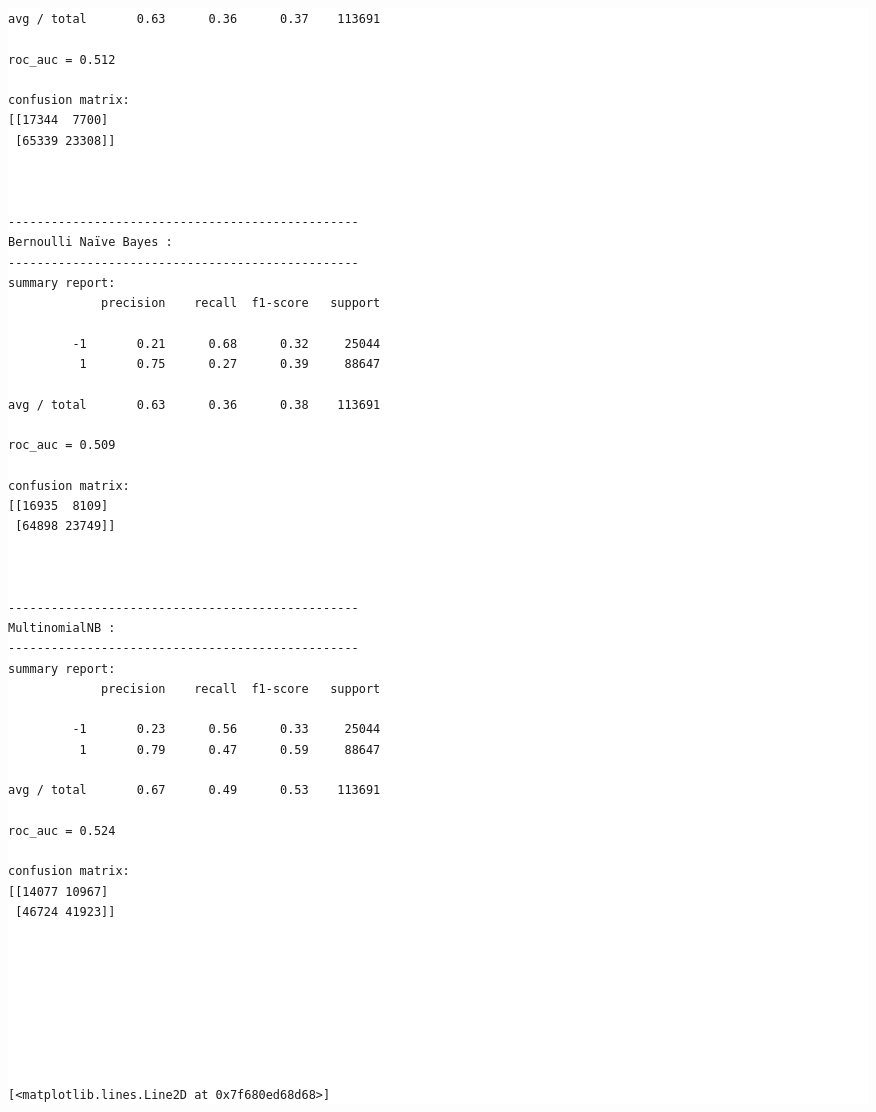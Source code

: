     avg / total       0.63      0.36      0.37    113691
    
    roc_auc = 0.512
     
    confusion matrix: 
    [[17344  7700]
     [65339 23308]]
    
        
        
    -------------------------------------------------
    Bernoulli Naïve Bayes :
    -------------------------------------------------
    summary report: 
                 precision    recall  f1-score   support
    
             -1       0.21      0.68      0.32     25044
              1       0.75      0.27      0.39     88647
    
    avg / total       0.63      0.36      0.38    113691
    
    roc_auc = 0.509
     
    confusion matrix: 
    [[16935  8109]
     [64898 23749]]
    
        
        
    -------------------------------------------------
    MultinomialNB :
    -------------------------------------------------
    summary report: 
                 precision    recall  f1-score   support
    
             -1       0.23      0.56      0.33     25044
              1       0.79      0.47      0.59     88647
    
    avg / total       0.67      0.49      0.53    113691
    
    roc_auc = 0.524
     
    confusion matrix: 
    [[14077 10967]
     [46724 41923]]
    
        
        





    [<matplotlib.lines.Line2D at 0x7f680ed68d68>]



